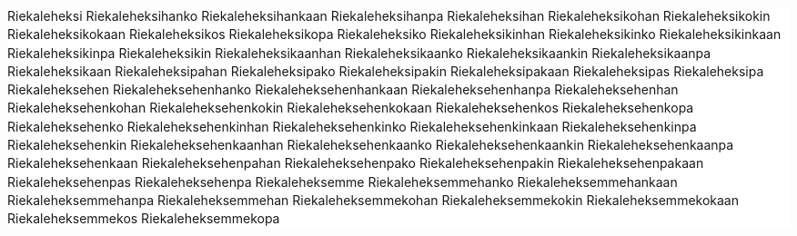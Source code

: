 Riekaleheksi
Riekaleheksihanko
Riekaleheksihankaan
Riekaleheksihanpa
Riekaleheksihan
Riekaleheksikohan
Riekaleheksikokin
Riekaleheksikokaan
Riekaleheksikos
Riekaleheksikopa
Riekaleheksiko
Riekaleheksikinhan
Riekaleheksikinko
Riekaleheksikinkaan
Riekaleheksikinpa
Riekaleheksikin
Riekaleheksikaanhan
Riekaleheksikaanko
Riekaleheksikaankin
Riekaleheksikaanpa
Riekaleheksikaan
Riekaleheksipahan
Riekaleheksipako
Riekaleheksipakin
Riekaleheksipakaan
Riekaleheksipas
Riekaleheksipa
Riekaleheksehen
Riekaleheksehenhanko
Riekaleheksehenhankaan
Riekaleheksehenhanpa
Riekaleheksehenhan
Riekaleheksehenkohan
Riekaleheksehenkokin
Riekaleheksehenkokaan
Riekaleheksehenkos
Riekaleheksehenkopa
Riekaleheksehenko
Riekaleheksehenkinhan
Riekaleheksehenkinko
Riekaleheksehenkinkaan
Riekaleheksehenkinpa
Riekaleheksehenkin
Riekaleheksehenkaanhan
Riekaleheksehenkaanko
Riekaleheksehenkaankin
Riekaleheksehenkaanpa
Riekaleheksehenkaan
Riekaleheksehenpahan
Riekaleheksehenpako
Riekaleheksehenpakin
Riekaleheksehenpakaan
Riekaleheksehenpas
Riekaleheksehenpa
Riekaleheksemme
Riekaleheksemmehanko
Riekaleheksemmehankaan
Riekaleheksemmehanpa
Riekaleheksemmehan
Riekaleheksemmekohan
Riekaleheksemmekokin
Riekaleheksemmekokaan
Riekaleheksemmekos
Riekaleheksemmekopa
